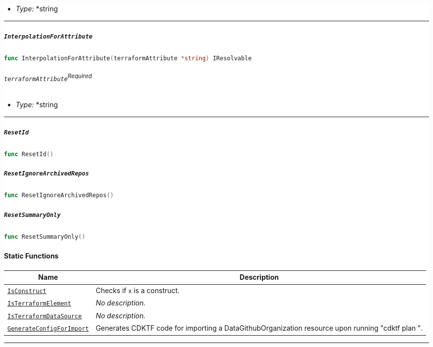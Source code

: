 - *Type:* *string

---

##### `InterpolationForAttribute` <a name="InterpolationForAttribute" id="@cdktf/provider-github.dataGithubOrganization.DataGithubOrganization.interpolationForAttribute"></a>

```go
func InterpolationForAttribute(terraformAttribute *string) IResolvable
```

###### `terraformAttribute`<sup>Required</sup> <a name="terraformAttribute" id="@cdktf/provider-github.dataGithubOrganization.DataGithubOrganization.interpolationForAttribute.parameter.terraformAttribute"></a>

- *Type:* *string

---

##### `ResetId` <a name="ResetId" id="@cdktf/provider-github.dataGithubOrganization.DataGithubOrganization.resetId"></a>

```go
func ResetId()
```

##### `ResetIgnoreArchivedRepos` <a name="ResetIgnoreArchivedRepos" id="@cdktf/provider-github.dataGithubOrganization.DataGithubOrganization.resetIgnoreArchivedRepos"></a>

```go
func ResetIgnoreArchivedRepos()
```

##### `ResetSummaryOnly` <a name="ResetSummaryOnly" id="@cdktf/provider-github.dataGithubOrganization.DataGithubOrganization.resetSummaryOnly"></a>

```go
func ResetSummaryOnly()
```

#### Static Functions <a name="Static Functions" id="Static Functions"></a>

| **Name** | **Description** |
| --- | --- |
| <code><a href="#@cdktf/provider-github.dataGithubOrganization.DataGithubOrganization.isConstruct">IsConstruct</a></code> | Checks if `x` is a construct. |
| <code><a href="#@cdktf/provider-github.dataGithubOrganization.DataGithubOrganization.isTerraformElement">IsTerraformElement</a></code> | *No description.* |
| <code><a href="#@cdktf/provider-github.dataGithubOrganization.DataGithubOrganization.isTerraformDataSource">IsTerraformDataSource</a></code> | *No description.* |
| <code><a href="#@cdktf/provider-github.dataGithubOrganization.DataGithubOrganization.generateConfigForImport">GenerateConfigForImport</a></code> | Generates CDKTF code for importing a DataGithubOrganization resource upon running "cdktf plan <stack-name>". |

---